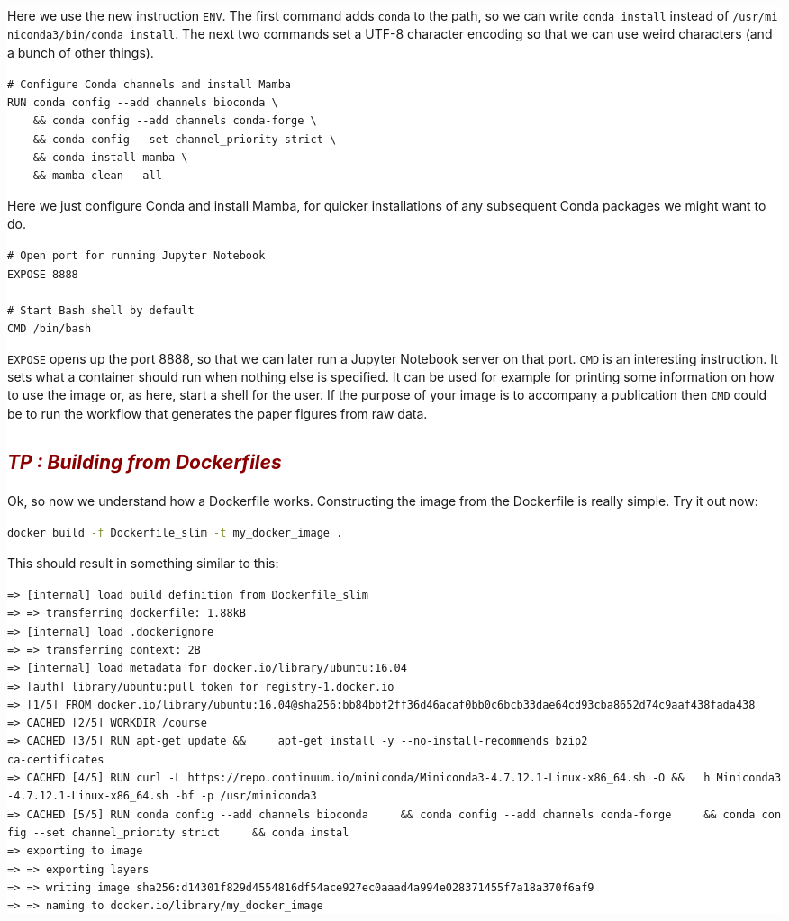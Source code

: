 Here we use the new instruction `ENV`. The first command adds `conda` to the
path, so we can write `conda install` instead of `/usr/miniconda3/bin/conda install`.
The next two commands set a UTF-8 character encoding so that we can use
weird characters (and a bunch of other things).

```no-highlight
# Configure Conda channels and install Mamba
RUN conda config --add channels bioconda \
    && conda config --add channels conda-forge \
    && conda config --set channel_priority strict \
    && conda install mamba \
    && mamba clean --all
```

Here we just configure Conda and install Mamba, for quicker installations of
any subsequent Conda packages we might want to do.

```no-highlight
# Open port for running Jupyter Notebook
EXPOSE 8888

# Start Bash shell by default
CMD /bin/bash
```

`EXPOSE` opens up the port 8888, so that we can later run a Jupyter Notebook
server on that port. `CMD` is an interesting instruction. It sets what a
container should run when nothing else is specified. It can be used for example
for printing some information on how to use the image or, as here, start a shell
for the user. If the purpose of your image is to accompany a publication then
`CMD` could be to run the workflow that generates the paper figures from raw
data.

## <span style="color:darkred"> *TP : Building from Dockerfiles*</span> 

Ok, so now we understand how a Dockerfile works. Constructing the image from
the Dockerfile is really simple. Try it out now:

```bash
docker build -f Dockerfile_slim -t my_docker_image .
```

This should result in something similar to this:

```
=> [internal] load build definition from Dockerfile_slim
=> => transferring dockerfile: 1.88kB
=> [internal] load .dockerignore
=> => transferring context: 2B
=> [internal] load metadata for docker.io/library/ubuntu:16.04
=> [auth] library/ubuntu:pull token for registry-1.docker.io
=> [1/5] FROM docker.io/library/ubuntu:16.04@sha256:bb84bbf2ff36d46acaf0bb0c6bcb33dae64cd93cba8652d74c9aaf438fada438
=> CACHED [2/5] WORKDIR /course
=> CACHED [3/5] RUN apt-get update &&     apt-get install -y --no-install-recommends bzip2                                                ca-certificates
=> CACHED [4/5] RUN curl -L https://repo.continuum.io/miniconda/Miniconda3-4.7.12.1-Linux-x86_64.sh -O &&   h Miniconda3-4.7.12.1-Linux-x86_64.sh -bf -p /usr/miniconda3
=> CACHED [5/5] RUN conda config --add channels bioconda     && conda config --add channels conda-forge     && conda config --set channel_priority strict     && conda instal
=> exporting to image
=> => exporting layers
=> => writing image sha256:d14301f829d4554816df54ace927ec0aaad4a994e028371455f7a18a370f6af9
=> => naming to docker.io/library/my_docker_image
```
